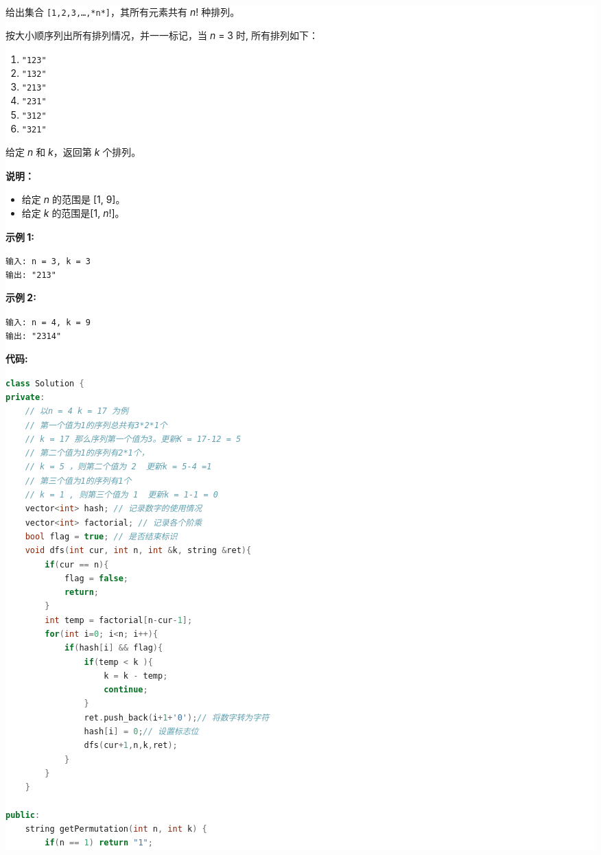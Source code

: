 给出集合 `[1,2,3,…,*n*]`，其所有元素共有 *n*! 种排列。

按大小顺序列出所有排列情况，并一一标记，当 *n* = 3 时, 所有排列如下：

1. `"123"`
2. `"132"`
3. `"213"`
4. `"231"`
5. `"312"`
6. `"321"`

给定 *n* 和 *k*，返回第 *k* 个排列。

**说明：**

- 给定 *n* 的范围是 [1, 9]。
- 给定 *k* 的范围是[1,  *n*!]。

**示例 1:**

```
输入: n = 3, k = 3
输出: "213"
```

**示例 2:**

```
输入: n = 4, k = 9
输出: "2314"
```

**代码:**

```c++
class Solution {
private:
    // 以n = 4 k = 17 为例  
    // 第一个值为1的序列总共有3*2*1个
    // k = 17 那么序列第一个值为3。更新K = 17-12 = 5
    // 第二个值为1的序列有2*1个，
    // k = 5 ，则第二个值为 2  更新k = 5-4 =1
    // 第三个值为1的序列有1个 
    // k = 1 , 则第三个值为 1  更新k = 1-1 = 0 
    vector<int> hash; // 记录数字的使用情况
    vector<int> factorial; // 记录各个阶乘
    bool flag = true; // 是否结束标识
    void dfs(int cur, int n, int &k, string &ret){
        if(cur == n){
            flag = false;
            return;
        }
        int temp = factorial[n-cur-1];
        for(int i=0; i<n; i++){
            if(hash[i] && flag){
                if(temp < k ){
                    k = k - temp;
                    continue;
                }
                ret.push_back(i+1+'0');// 将数字转为字符
                hash[i] = 0;// 设置标志位
                dfs(cur+1,n,k,ret);
            }
        }
    }

public:
    string getPermutation(int n, int k) {
        if(n == 1) return "1";
```